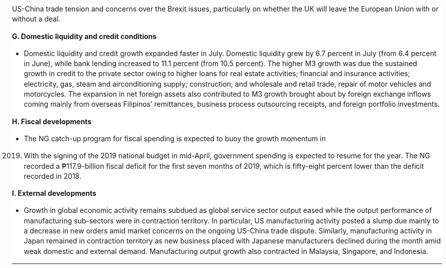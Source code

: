 US-China trade tension and concerns over the Brexit issues, particularly on whether the UK will
leave the European Union with or without a deal.

**G. Domestic liquidity and credit conditions**

  - Domestic liquidity and credit growth expanded faster in July. Domestic liquidity grew by
6.7 percent in July (from 6.4 percent in June), while bank lending increased to 11.1 percent
(from 10.5 percent). The higher M3 growth was due the sustained growth in credit to the private
sector owing to higher loans for real estate activities; financial and insurance activities;
electricity, gas, steam and airconditioning supply; construction; and wholesale and retail trade,
repair of motor vehicles and motorcycles. The expansion in net foreign assets also contributed
to M3 growth brought about by foreign exchange inflows coming mainly from overseas Filipinos’
remittances, business process outsourcing receipts, and foreign portfolio investments.

**H.  Fiscal developments**

  - The NG catch-up program for fiscal spending is expected to buoy the growth momentum in
2019. With the signing of the 2019 national budget in mid-April, government spending is
expected to resume for the year. The NG recorded a ₱117.9-billion fiscal deficit for the first
seven months of 2019, which is fifty-eight percent lower than the deficit recorded in 2018.

**I.  External developments**

  - Growth in global economic activity remains subdued as global service sector output eased
while the output performance of manufacturing sub-sectors were in contraction territory.
In particular, US manufacturing activity posted a slump due mainly to a decrease in new orders
amid market concerns on the ongoing US-China trade dispute. Similarly, manufacturing activity
in Japan remained in contraction territory as new business placed with Japanese manufacturers
declined during the month amid weak domestic and external demand. Manufacturing output
growth also contracted in Malaysia, Singapore, and Indonesia.


-----

